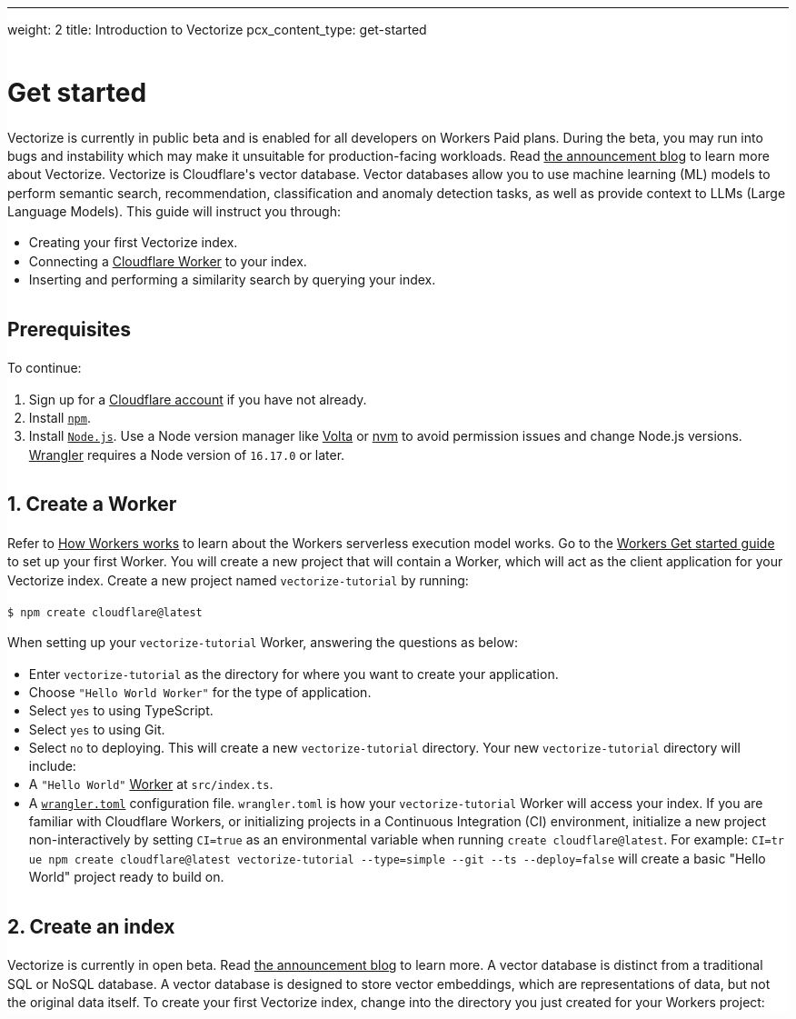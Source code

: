 ---
weight: 2
title: Introduction to Vectorize
pcx_content_type: get-started
# Get started
Vectorize is currently in public beta and is enabled for all developers on Workers Paid plans. During the beta, you may run into bugs and instability which may make it unsuitable for production-facing workloads.
Read [the announcement blog](https://blog.cloudflare.com/vectorize-vector-database-open-beta/) to learn more about Vectorize.
Vectorize is Cloudflare's vector database. Vector databases allow you to use machine learning (ML) models to perform semantic search, recommendation, classification and anomaly detection tasks, as well as provide context to LLMs (Large Language Models).
This guide will instruct you through:
- Creating your first Vectorize index.
- Connecting a [Cloudflare Worker](/workers/) to your index.
- Inserting and performing a similarity search by querying your index.
## Prerequisites
To continue:
1. Sign up for a [Cloudflare account](https://dash.cloudflare.com/sign-up/workers-and-pages) if you have not already.
2. Install [`npm`](https://docs.npmjs.com/getting-started).
3. Install [`Node.js`](https://nodejs.org/en/). Use a Node version manager like [Volta](https://volta.sh/) or [nvm](https://github.com/nvm-sh/nvm) to avoid permission issues and change Node.js versions. [Wrangler](/workers/wrangler/install-and-update/) requires a Node version of `16.17.0` or later.
## 1. Create a Worker
Refer to [How Workers works](/workers/reference/how-workers-works/) to learn about the Workers serverless execution model works. Go to the [Workers Get started guide](/workers/get-started/guide/) to set up your first Worker.
You will create a new project that will contain a Worker, which will act as the client application for your Vectorize index.
Create a new project named `vectorize-tutorial` by running:
```sh
$ npm create cloudflare@latest
```
When setting up your `vectorize-tutorial` Worker, answering the questions as below:
- Enter `vectorize-tutorial` as the directory for where you want to create your application.
- Choose `"Hello World Worker"` for the type of application.
- Select `yes` to using TypeScript.
- Select `yes` to using Git.
- Select `no` to deploying.
This will create a new `vectorize-tutorial` directory. Your new `vectorize-tutorial` directory will include:
- A `"Hello World"` [Worker](/workers/get-started/guide/#3-write-code) at `src/index.ts`.
- A [`wrangler.toml`](/workers/wrangler/configuration/) configuration file. `wrangler.toml` is how your `vectorize-tutorial` Worker will access your index.
If you are familiar with Cloudflare Workers, or initializing projects in a Continuous Integration (CI) environment, initialize a new project non-interactively by setting `CI=true` as an environmental variable when running `create cloudflare@latest`.
For example: `CI=true npm create cloudflare@latest vectorize-tutorial --type=simple --git --ts --deploy=false` will create a basic "Hello World" project ready to build on.
## 2. Create an index
Vectorize is currently in open beta. Read [the announcement blog](https://blog.cloudflare.com/vectorize-vector-database-open-beta/) to learn more.
A vector database is distinct from a traditional SQL or NoSQL database. A vector database is designed to store vector embeddings, which are representations of data, but not the original data itself.
To create your first Vectorize index, change into the directory you just created for your Workers project:
```sh
```